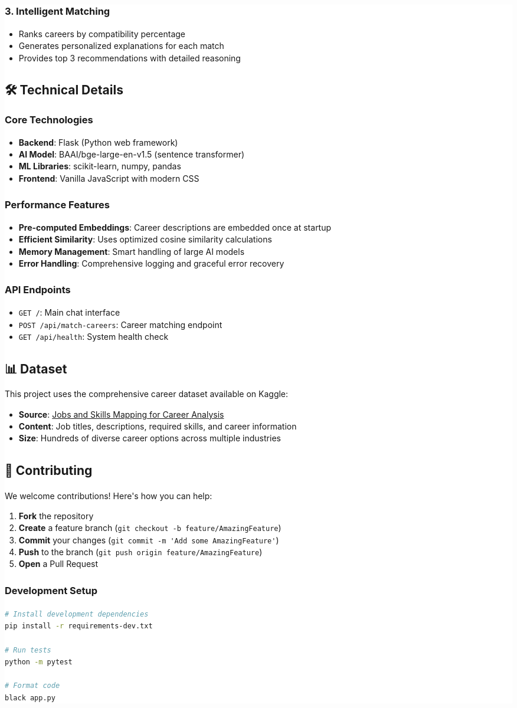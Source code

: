 ### 3. **Intelligent Matching**
- Ranks careers by compatibility percentage
- Generates personalized explanations for each match
- Provides top 3 recommendations with detailed reasoning

## 🛠️ Technical Details

### Core Technologies
- **Backend**: Flask (Python web framework)
- **AI Model**: BAAI/bge-large-en-v1.5 (sentence transformer)
- **ML Libraries**: scikit-learn, numpy, pandas
- **Frontend**: Vanilla JavaScript with modern CSS

### Performance Features
- **Pre-computed Embeddings**: Career descriptions are embedded once at startup
- **Efficient Similarity**: Uses optimized cosine similarity calculations
- **Memory Management**: Smart handling of large AI models
- **Error Handling**: Comprehensive logging and graceful error recovery

### API Endpoints
- `GET /`: Main chat interface
- `POST /api/match-careers`: Career matching endpoint
- `GET /api/health`: System health check

## 📊 Dataset

This project uses the comprehensive career dataset available on Kaggle:
- **Source**: [Jobs and Skills Mapping for Career Analysis](https://www.kaggle.com/datasets/emaadakhter/jobs-and-skills-mapping-for-career-analysis)
- **Content**: Job titles, descriptions, required skills, and career information
- **Size**: Hundreds of diverse career options across multiple industries

## 🤝 Contributing

We welcome contributions! Here's how you can help:

1. **Fork** the repository
2. **Create** a feature branch (`git checkout -b feature/AmazingFeature`)
3. **Commit** your changes (`git commit -m 'Add some AmazingFeature'`)
4. **Push** to the branch (`git push origin feature/AmazingFeature`)
5. **Open** a Pull Request

### Development Setup
```bash
# Install development dependencies
pip install -r requirements-dev.txt

# Run tests
python -m pytest

# Format code
black app.py
```
